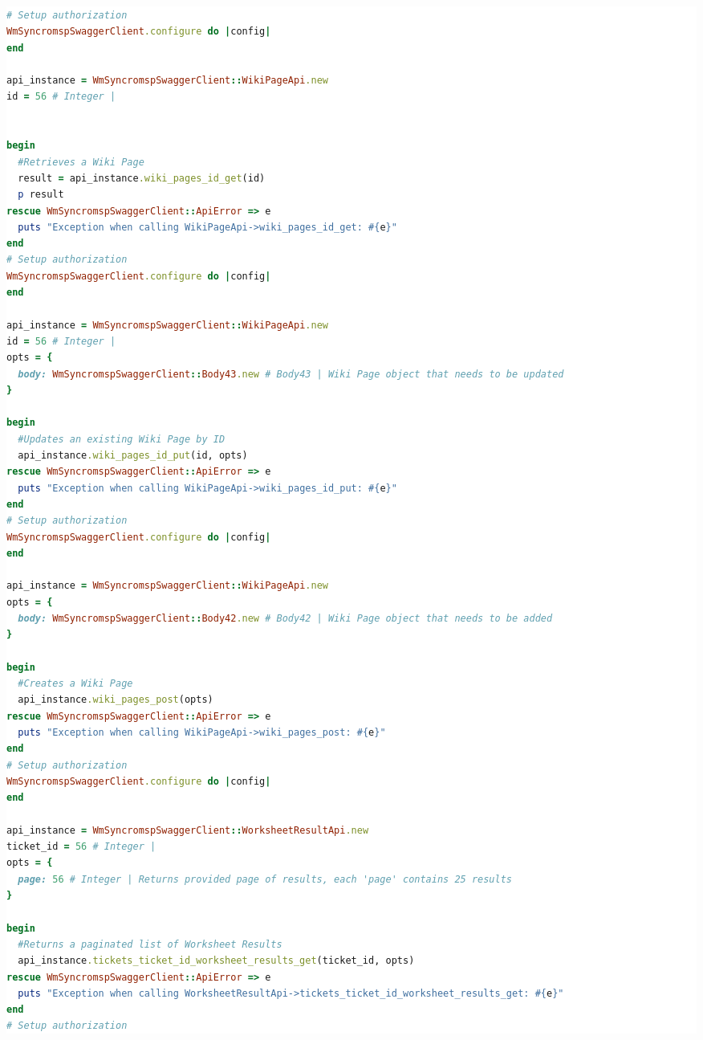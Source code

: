 ```ruby
# Setup authorization
WmSyncromspSwaggerClient.configure do |config|
end

api_instance = WmSyncromspSwaggerClient::WikiPageApi.new
id = 56 # Integer | 


begin
  #Retrieves a Wiki Page
  result = api_instance.wiki_pages_id_get(id)
  p result
rescue WmSyncromspSwaggerClient::ApiError => e
  puts "Exception when calling WikiPageApi->wiki_pages_id_get: #{e}"
end
# Setup authorization
WmSyncromspSwaggerClient.configure do |config|
end

api_instance = WmSyncromspSwaggerClient::WikiPageApi.new
id = 56 # Integer | 
opts = { 
  body: WmSyncromspSwaggerClient::Body43.new # Body43 | Wiki Page object that needs to be updated
}

begin
  #Updates an existing Wiki Page by ID
  api_instance.wiki_pages_id_put(id, opts)
rescue WmSyncromspSwaggerClient::ApiError => e
  puts "Exception when calling WikiPageApi->wiki_pages_id_put: #{e}"
end
# Setup authorization
WmSyncromspSwaggerClient.configure do |config|
end

api_instance = WmSyncromspSwaggerClient::WikiPageApi.new
opts = { 
  body: WmSyncromspSwaggerClient::Body42.new # Body42 | Wiki Page object that needs to be added
}

begin
  #Creates a Wiki Page
  api_instance.wiki_pages_post(opts)
rescue WmSyncromspSwaggerClient::ApiError => e
  puts "Exception when calling WikiPageApi->wiki_pages_post: #{e}"
end
# Setup authorization
WmSyncromspSwaggerClient.configure do |config|
end

api_instance = WmSyncromspSwaggerClient::WorksheetResultApi.new
ticket_id = 56 # Integer | 
opts = { 
  page: 56 # Integer | Returns provided page of results, each 'page' contains 25 results
}

begin
  #Returns a paginated list of Worksheet Results
  api_instance.tickets_ticket_id_worksheet_results_get(ticket_id, opts)
rescue WmSyncromspSwaggerClient::ApiError => e
  puts "Exception when calling WorksheetResultApi->tickets_ticket_id_worksheet_results_get: #{e}"
end
# Setup authorization
```